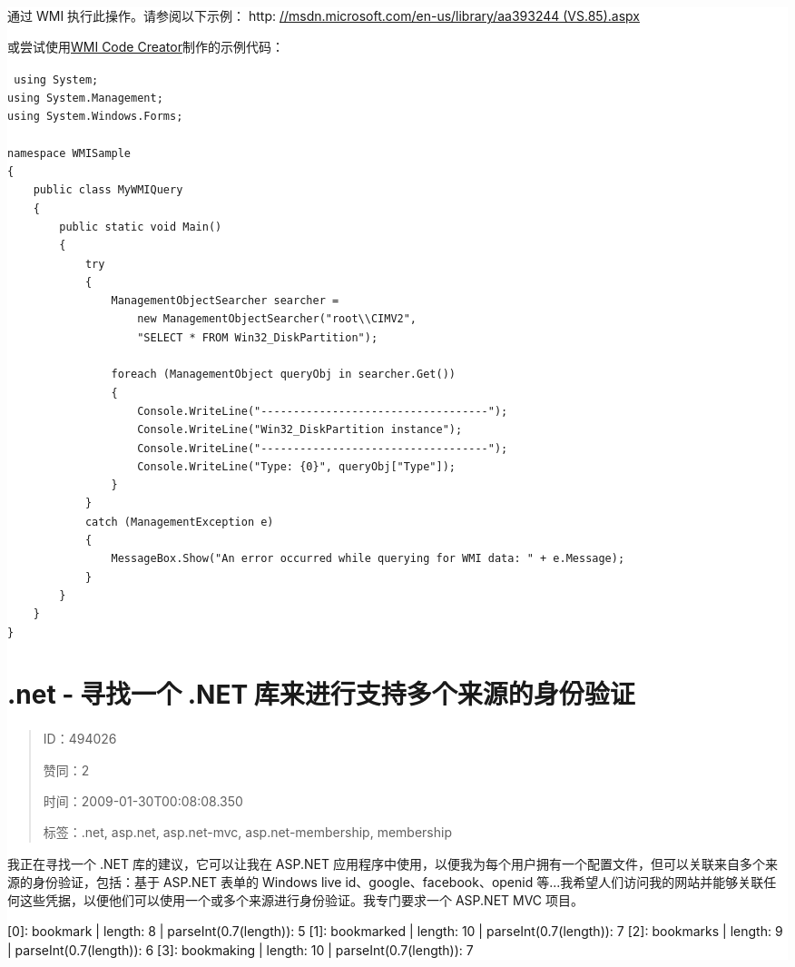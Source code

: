 通过 WMI 执行此操作。请参阅以下示例： http: [//msdn.microsoft.com/en-us/library/aa393244 (VS.85).aspx](http://msdn.microsoft.com/en-us/library/aa393244(VS.85).aspx)

或尝试使用[WMI Code Creator](http://www.microsoft.com/downloads/details.aspx?familyid=2cc30a64-ea15-4661-8da4-55bbc145c30e&displaylang=en)制作的示例代码：

```
 using System;
using System.Management;
using System.Windows.Forms;

namespace WMISample
{
    public class MyWMIQuery
    {
        public static void Main()
        {
            try
            {
                ManagementObjectSearcher searcher = 
                    new ManagementObjectSearcher("root\\CIMV2", 
                    "SELECT * FROM Win32_DiskPartition"); 

                foreach (ManagementObject queryObj in searcher.Get())
                {
                    Console.WriteLine("-----------------------------------");
                    Console.WriteLine("Win32_DiskPartition instance");
                    Console.WriteLine("-----------------------------------");
                    Console.WriteLine("Type: {0}", queryObj["Type"]);
                }
            }
            catch (ManagementException e)
            {
                MessageBox.Show("An error occurred while querying for WMI data: " + e.Message);
            }
        }
    }
} 
```

# .net - 寻找一个 .NET 库来进行支持多个来源的身份验证

> ID：494026
> 
> 赞同：2
> 
> 时间：2009-01-30T00:08:08.350
> 
> 标签：.net, asp.net, asp.net-mvc, asp.net-membership, membership

我正在寻找一个 .NET 库的建议，它可以让我在 ASP.NET 应用程序中使用，以便我为每个用户拥有一个配置文件，但可以关联来自多个来源的身份验证，包括：基于 ASP.NET 表单的 Windows live id、google、facebook、openid 等...我希望人们访问我的网站并能够关联任何这些凭据，以便他们可以使用一个或多个来源进行身份验证。我专门要求一个 ASP.NET MVC 项目。


[0]: bookmark | length: 8 | parseInt(0.7(length)): 5
[1]: bookmarked | length: 10 | parseInt(0.7(length)): 7
[2]: bookmarks | length: 9 | parseInt(0.7(length)): 6
[3]: bookmaking | length: 10 | parseInt(0.7(length)): 7